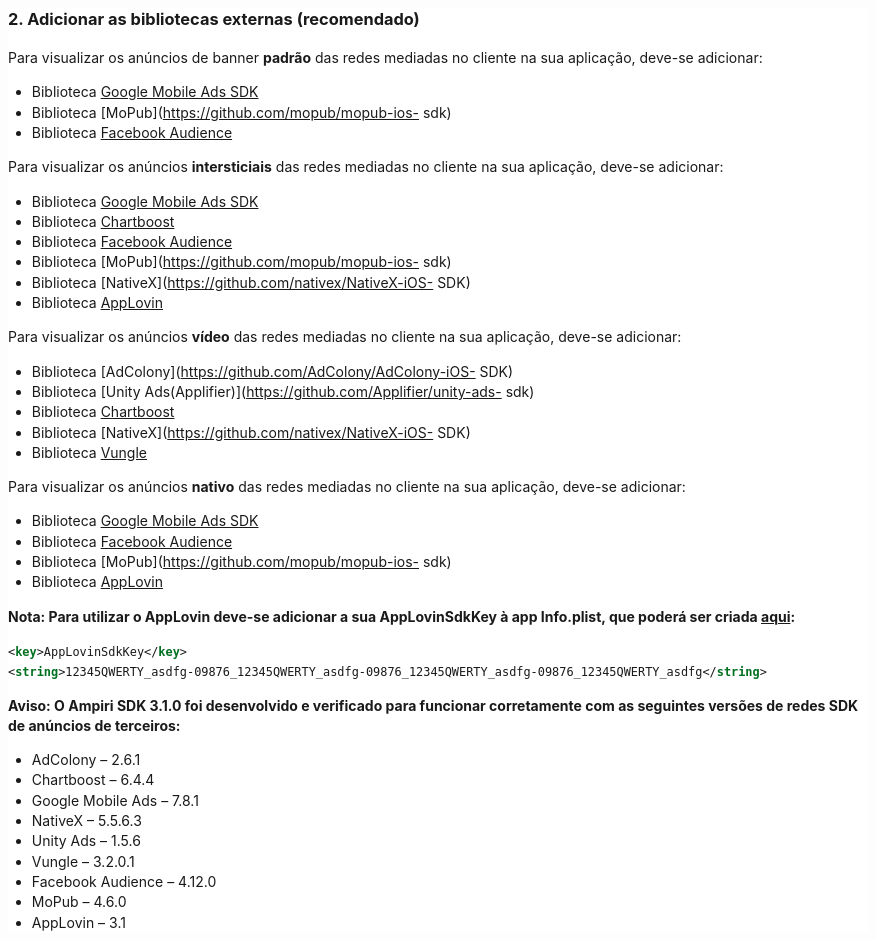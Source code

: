 ### **2.** Adicionar as bibliotecas externas (recomendado)
Para visualizar os anúncios de banner **padrão** das redes mediadas no cliente na sua
aplicação, deve-se adicionar:

* Biblioteca [Google Mobile Ads SDK](https://developers.google.com/admob/ios/download)
* Biblioteca [MoPub](https://github.com/mopub/mopub-ios- sdk)
* Biblioteca [Facebook Audience](https://developers.facebook.com/docs/ios)

Para visualizar os anúncios **intersticiais** das redes mediadas no cliente na sua aplicação,
deve-se adicionar:

* Biblioteca [Google Mobile Ads SDK](https://developers.google.com/admob/ios/download)
* Biblioteca [Chartboost](http://cboo.st/ios_v6-3)
* Biblioteca [Facebook Audience](https://developers.facebook.com/docs/ios)
* Biblioteca [MoPub](https://github.com/mopub/mopub-ios- sdk)
* Biblioteca [NativeX](https://github.com/nativex/NativeX-iOS- SDK)
* Biblioteca [AppLovin](https://www.applovin.com/)

Para visualizar os anúncios **vídeo** das redes mediadas no cliente na sua aplicação,
deve-se adicionar:

* Biblioteca [AdColony](https://github.com/AdColony/AdColony-iOS- SDK)
* Biblioteca [Unity Ads(Applifier)](https://github.com/Applifier/unity-ads- sdk)
* Biblioteca [Chartboost](http://cboo.st/ios_v6-3)
* Biblioteca [NativeX](https://github.com/nativex/NativeX-iOS- SDK)
* Biblioteca [Vungle](https://v.vungle.com/sdk)

Para visualizar os anúncios **nativo** das redes mediadas no cliente na sua aplicação,
deve-se adicionar:

* Biblioteca [Google Mobile Ads SDK](https://developers.google.com/admob/ios/download)
* Biblioteca [Facebook Audience](https://developers.facebook.com/docs/ios)
* Biblioteca [MoPub](https://github.com/mopub/mopub-ios- sdk)
* Biblioteca [AppLovin](https://www.applovin.com/)

**Nota: Para utilizar o AppLovin deve-se adicionar a sua AppLovinSdkKey à app Info.plist, que
poderá ser criada [aqui](http://applovin.com/developers):**

```xml
<key>AppLovinSdkKey</key>
<string>12345QWERTY_asdfg-09876_12345QWERTY_asdfg-09876_12345QWERTY_asdfg-09876_12345QWERTY_asdfg</string>
```

**Aviso: O Ampiri SDK 3.1.0 foi desenvolvido e verificado para funcionar corretamente com
as seguintes versões de redes SDK de anúncios de terceiros:**

* AdColony – 2.6.1
* Chartboost – 6.4.4
* Google Mobile Ads – 7.8.1
* NativeX – 5.5.6.3
* Unity Ads – 1.5.6
* Vungle – 3.2.0.1
* Facebook Audience – 4.12.0
* MoPub – 4.6.0
* AppLovin – 3.1
